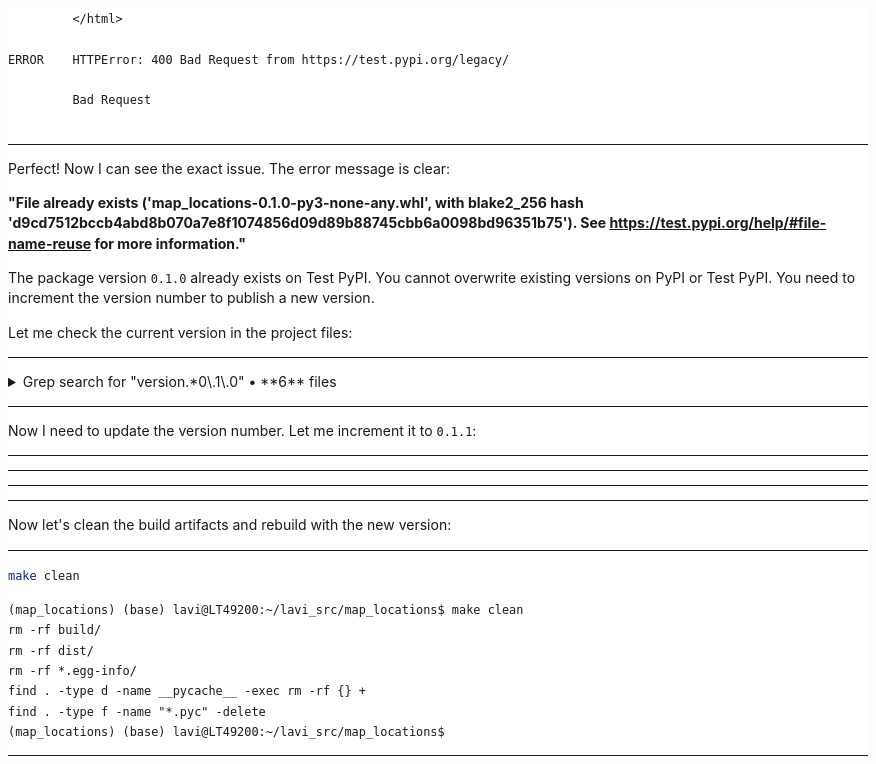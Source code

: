```
         </html>

ERROR    HTTPError: 400 Bad Request from https://test.pypi.org/legacy/

         Bad Request


```

---

Perfect! Now I can see the exact issue. The error message is clear:

**"File already exists ('map_locations-0.1.0-py3-none-any.whl', with blake2_256 hash 'd9cd7512bccb4abd8b070a7e8f1074856d09d89b88745cbb6a0098bd96351b75'). See https://test.pypi.org/help/#file-name-reuse for more information."**

The package version `0.1.0` already exists on Test PyPI. You cannot overwrite existing versions on PyPI or Test PyPI. You need to increment the version number to publish a new version.

Let me check the current version in the project files:


---

<details><summary>Grep search for "version.*0\.1\.0" • **6** files</summary></details>

---

Now I need to update the version number. Let me increment it to `0.1.1`:


---



---



---



---

Now let's clean the build artifacts and rebuild with the new version:


---

```bash
make clean
```

```
(map_locations) (base) lavi@LT49200:~/lavi_src/map_locations$ make clean
rm -rf build/
rm -rf dist/
rm -rf *.egg-info/
find . -type d -name __pycache__ -exec rm -rf {} +
find . -type f -name "*.pyc" -delete
(map_locations) (base) lavi@LT49200:~/lavi_src/map_locations$
```

---